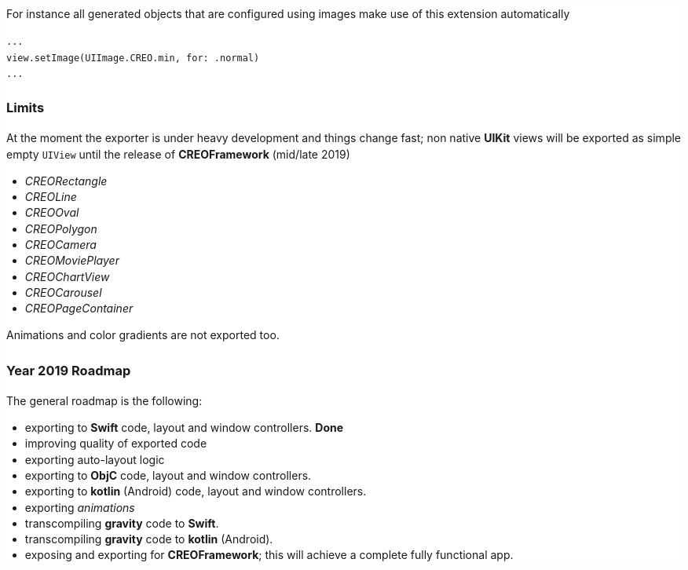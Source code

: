 For instance all generated objects that are configured using images make use of this extension automatically

```
...
view.setImage(UIImage.CREO.min, for: .normal)
...
```

### Limits

At the moment the exporter is under heavy development and things change fast; non native __UIKit__ views will be exported as simple empty `UIView` until the release of __CREOFramework__ (mid/late 2019)

- _CREORectangle_
- _CREOLine_
- _CREOOval_
- _CREOPolygon_
- _CREOCamera_
- _CREOMoviePlayer_
- _CREOChartView_
- _CREOCarousel_
- _CREOPageContainer_

Animations and color gradients are not exported too.

### Year 2019 Roadmap

The general roadmap is the following:

- exporting to __Swift__ code, layout and window controllers. **Done**
- improving quality of exported code
- exporting auto-layout logic
- exporting to __ObjC__ code, layout and window controllers.
- exporting to __kotlin__ (Android) code, layout and window controllers.
- exporting *animations*
- transcompiling __gravity__ code to __Swift__.
- transcompiling __gravity__ code to __kotlin__ (Android).
- exposing and exporting for __CREOFramework__; this will achieve a complete fully functional app.